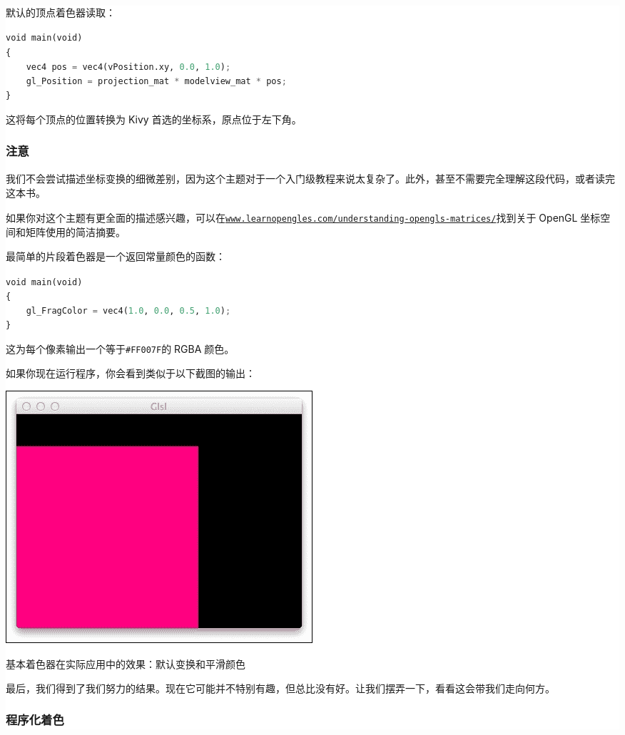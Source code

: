 默认的顶点着色器读取：

```py
void main(void)
{
    vec4 pos = vec4(vPosition.xy, 0.0, 1.0);
    gl_Position = projection_mat * modelview_mat * pos;
}
```

这将每个顶点的位置转换为 Kivy 首选的坐标系，原点位于左下角。

### 注意

我们不会尝试描述坐标变换的细微差别，因为这个主题对于一个入门级教程来说太复杂了。此外，甚至不需要完全理解这段代码，或者读完这本书。

如果你对这个主题有更全面的描述感兴趣，可以在[`www.learnopengles.com/understanding-opengls-matrices/`](http://www.learnopengles.com/understanding-opengls-matrices/)找到关于 OpenGL 坐标空间和矩阵使用的简洁摘要。

最简单的片段着色器是一个返回常量颜色的函数：

```py
void main(void)
{
    gl_FragColor = vec4(1.0, 0.0, 0.5, 1.0);
}
```

这为每个像素输出一个等于`#FF007F`的 RGBA 颜色。

如果你现在运行程序，你会看到类似于以下截图的输出：

![基本着色器](img/B01620_08_04.jpg)

基本着色器在实际应用中的效果：默认变换和平滑颜色

最后，我们得到了我们努力的结果。现在它可能并不特别有趣，但总比没有好。让我们摆弄一下，看看这会带我们走向何方。

### 程序化着色

